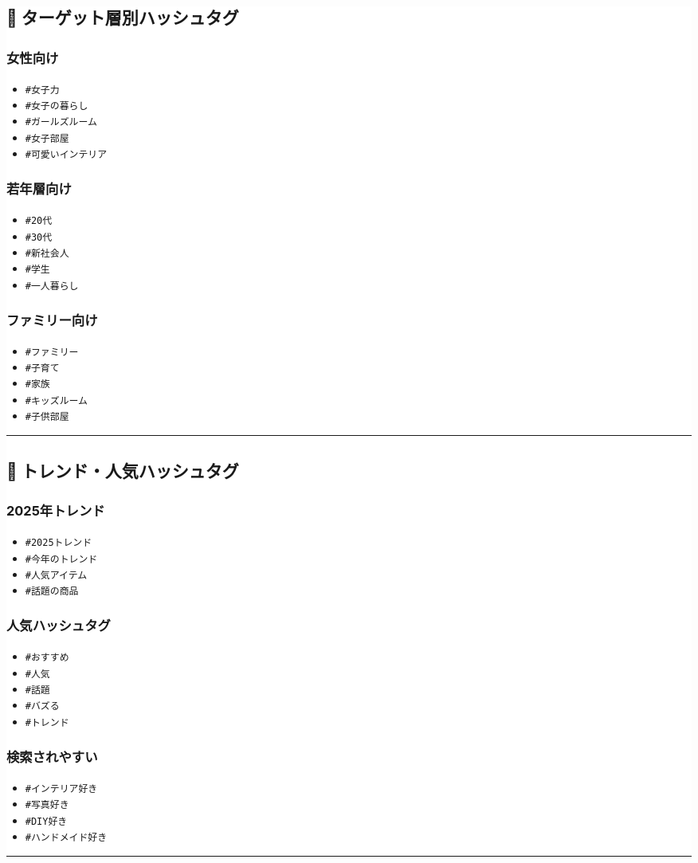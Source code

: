 
## 👥 ターゲット層別ハッシュタグ

### 女性向け
- `#女子力`
- `#女子の暮らし`
- `#ガールズルーム`
- `#女子部屋`
- `#可愛いインテリア`

### 若年層向け
- `#20代`
- `#30代`
- `#新社会人`
- `#学生`
- `#一人暮らし`

### ファミリー向け
- `#ファミリー`
- `#子育て`
- `#家族`
- `#キッズルーム`
- `#子供部屋`

---

## 🎨 トレンド・人気ハッシュタグ

### 2025年トレンド
- `#2025トレンド`
- `#今年のトレンド`
- `#人気アイテム`
- `#話題の商品`

### 人気ハッシュタグ
- `#おすすめ`
- `#人気`
- `#話題`
- `#バズる`
- `#トレンド`

### 検索されやすい
- `#インテリア好き`
- `#写真好き`
- `#DIY好き`
- `#ハンドメイド好き`

---
